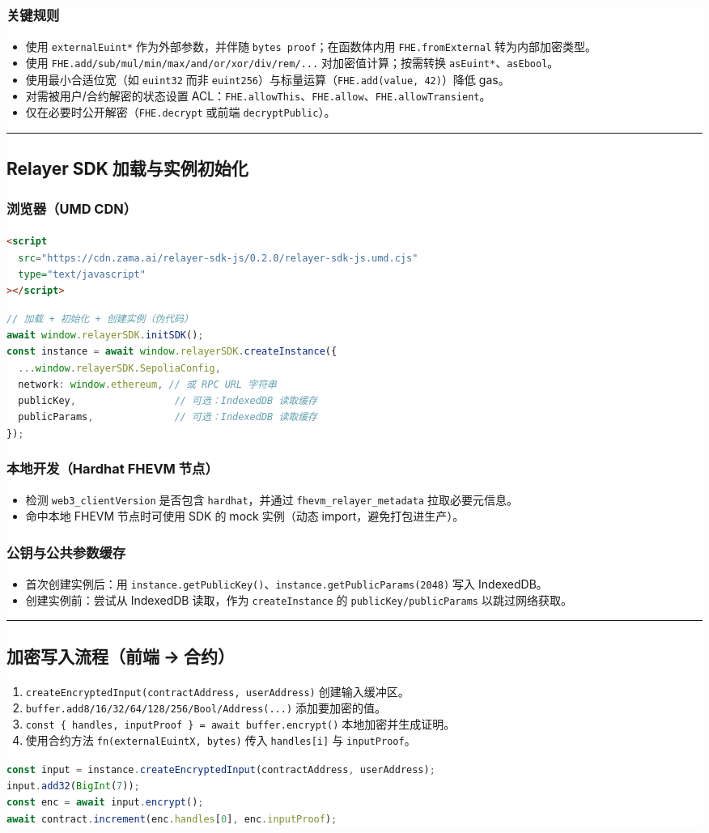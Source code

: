 ### 关键规则

- 使用 `externalEuint*` 作为外部参数，并伴随 `bytes proof`；在函数体内用 `FHE.fromExternal` 转为内部加密类型。
- 使用 `FHE.add/sub/mul/min/max/and/or/xor/div/rem/...` 对加密值计算；按需转换 `asEuint*`、`asEbool`。
- 使用最小合适位宽（如 `euint32` 而非 `euint256`）与标量运算（`FHE.add(value, 42)`）降低 gas。
- 对需被用户/合约解密的状态设置 ACL：`FHE.allowThis`、`FHE.allow`、`FHE.allowTransient`。
- 仅在必要时公开解密（`FHE.decrypt` 或前端 `decryptPublic`）。

---

## Relayer SDK 加载与实例初始化

### 浏览器（UMD CDN）

```html
<script
  src="https://cdn.zama.ai/relayer-sdk-js/0.2.0/relayer-sdk-js.umd.cjs"
  type="text/javascript"
></script>
```

```typescript
// 加载 + 初始化 + 创建实例（伪代码）
await window.relayerSDK.initSDK();
const instance = await window.relayerSDK.createInstance({
  ...window.relayerSDK.SepoliaConfig,
  network: window.ethereum, // 或 RPC URL 字符串
  publicKey,                 // 可选：IndexedDB 读取缓存
  publicParams,              // 可选：IndexedDB 读取缓存
});
```

### 本地开发（Hardhat FHEVM 节点）

- 检测 `web3_clientVersion` 是否包含 `hardhat`，并通过 `fhevm_relayer_metadata` 拉取必要元信息。
- 命中本地 FHEVM 节点时可使用 SDK 的 mock 实例（动态 import，避免打包进生产）。

### 公钥与公共参数缓存

- 首次创建实例后：用 `instance.getPublicKey()`、`instance.getPublicParams(2048)` 写入 IndexedDB。
- 创建实例前：尝试从 IndexedDB 读取，作为 `createInstance` 的 `publicKey/publicParams` 以跳过网络获取。

---

## 加密写入流程（前端 → 合约）

1) `createEncryptedInput(contractAddress, userAddress)` 创建输入缓冲区。
2) `buffer.add8/16/32/64/128/256/Bool/Address(...)` 添加要加密的值。
3) `const { handles, inputProof } = await buffer.encrypt()` 本地加密并生成证明。
4) 使用合约方法 `fn(externalEuintX, bytes)` 传入 `handles[i]` 与 `inputProof`。

```typescript
const input = instance.createEncryptedInput(contractAddress, userAddress);
input.add32(BigInt(7));
const enc = await input.encrypt();
await contract.increment(enc.handles[0], enc.inputProof);
```
